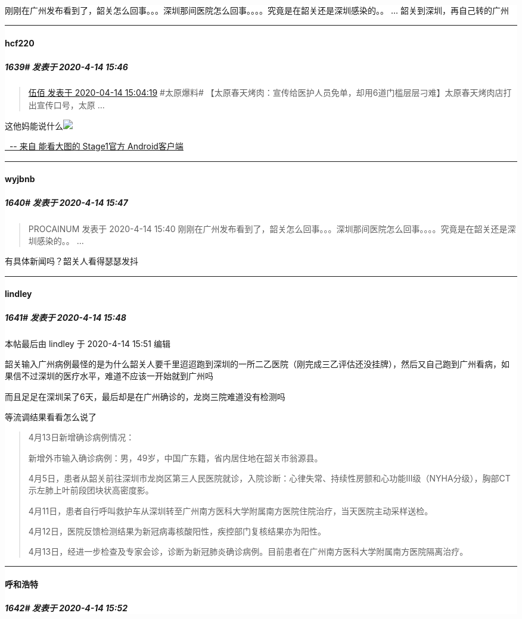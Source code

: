 刚刚在广州发布看到了，韶关怎么回事。。。深圳那间医院怎么回事。。。。究竟是在韶关还是深圳感染的。。 ...</blockquote>
韶关到深圳，再自己转的广州


-----

####  hcf220  
##### 1639#       发表于 2020-4-14 15:46


<blockquote><a href="httphttps://bbs.saraba1st.com/2b/forum.php?mod=redirect&amp;goto=findpost&amp;pid=47076807&amp;ptid=1923803" target="_blank">伍佰 发表于 2020-04-14 15:04:19</a>
#太原爆料# 【太原春天烤肉：宣传给医护人员免单，却用6道门槛层层刁难】太原春天烤肉店打出宣传口号，太原 ...</blockquote>这他妈能说什么<img src="https://static.saraba1st.com/image/smiley/face2017/024.png" referrerpolicy="no-referrer">

[  -- 来自 能看大图的 Stage1官方 Android客户端](https://www.coolapk.com/apk/140634)


-----

####  wyjbnb  
##### 1640#       发表于 2020-4-14 15:47


<blockquote>PROCAINUM 发表于 2020-4-14 15:40
刚刚在广州发布看到了，韶关怎么回事。。。深圳那间医院怎么回事。。。。究竟是在韶关还是深圳感染的。。 ...</blockquote>
有具体新闻吗？韶关人看得瑟瑟发抖


-----

####  lindley  
##### 1641#       发表于 2020-4-14 15:48


 本帖最后由 lindley 于 2020-4-14 15:51 编辑 

韶关输入广州病例最怪的是为什么韶关人要千里迢迢跑到深圳的一所二乙医院（刚完成三乙评估还没挂牌），然后又自己跑到广州看病，如果信不过深圳的医疗水平，难道不应该一开始就到广州吗

而且足足在深圳呆了6天，最后却是在广州确诊的，龙岗三院难道没有检测吗


等流调结果看看怎么说了 <blockquote>4月13日新增确诊病例情况：


新增外市输入确诊病例：男，49岁，中国广东籍，省内居住地在韶关市翁源县。


4月5日，患者从韶关前往深圳市龙岗区第三人民医院就诊，入院诊断：心律失常、持续性房颤和心功能Ⅲ级（NYHA分级），胸部CT示左肺上叶前段团块状高密度影。


4月11日，患者自行呼叫救护车从深圳转至广州南方医科大学附属南方医院住院治疗，当天医院主动采样送检。


4月12日，医院反馈检测结果为新冠病毒核酸阳性，疾控部门复核结果亦为阳性。


4月13日，经进一步检查及专家会诊，诊断为新冠肺炎确诊病例。目前患者在广州南方医科大学附属南方医院隔离治疗。</blockquote>


-----

####  呼和浩特  
##### 1642#       发表于 2020-4-14 15:52
